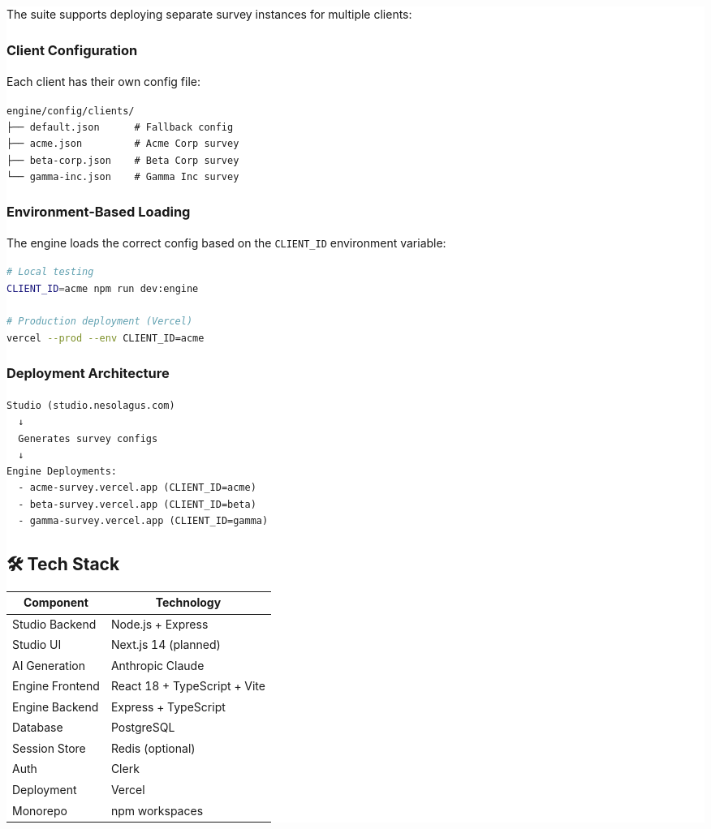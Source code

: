 The suite supports deploying separate survey instances for multiple clients:

### Client Configuration

Each client has their own config file:

```
engine/config/clients/
├── default.json      # Fallback config
├── acme.json         # Acme Corp survey
├── beta-corp.json    # Beta Corp survey
└── gamma-inc.json    # Gamma Inc survey
```

### Environment-Based Loading

The engine loads the correct config based on the `CLIENT_ID` environment variable:

```bash
# Local testing
CLIENT_ID=acme npm run dev:engine

# Production deployment (Vercel)
vercel --prod --env CLIENT_ID=acme
```

### Deployment Architecture

```
Studio (studio.nesolagus.com)
  ↓
  Generates survey configs
  ↓
Engine Deployments:
  - acme-survey.vercel.app (CLIENT_ID=acme)
  - beta-survey.vercel.app (CLIENT_ID=beta)
  - gamma-survey.vercel.app (CLIENT_ID=gamma)
```

## 🛠️ Tech Stack

| Component | Technology |
|-----------|-----------|
| Studio Backend | Node.js + Express |
| Studio UI | Next.js 14 (planned) |
| AI Generation | Anthropic Claude |
| Engine Frontend | React 18 + TypeScript + Vite |
| Engine Backend | Express + TypeScript |
| Database | PostgreSQL |
| Session Store | Redis (optional) |
| Auth | Clerk |
| Deployment | Vercel |
| Monorepo | npm workspaces |
